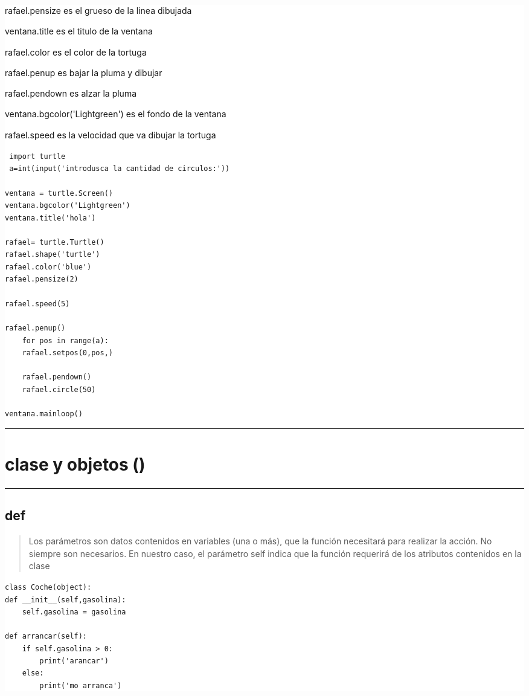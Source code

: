 rafael.pensize es el grueso de la linea dibujada 

ventana.title es el titulo de la ventana 

rafael.color es el color de la tortuga 

rafael.penup es bajar la pluma y dibujar 

rafael.pendown es alzar la pluma 

ventana.bgcolor('Lightgreen') es el fondo de la ventana 

rafael.speed es la velocidad que va dibujar la tortuga 

   

     import turtle 
     a=int(input('introdusca la cantidad de circulos:'))

    ventana = turtle.Screen()
    ventana.bgcolor('Lightgreen')
    ventana.title('hola')

    rafael= turtle.Turtle()
    rafael.shape('turtle')
    rafael.color('blue')
    rafael.pensize(2)

    rafael.speed(5)

    rafael.penup()
        for pos in range(a):
        rafael.setpos(0,pos,) 
   
        rafael.pendown() 
        rafael.circle(50)

    ventana.mainloop()
        

----
# clase y objetos ()

----
## def 

>Los parámetros son datos contenidos en variables (una o más), que la función necesitará para realizar la acción. No siempre son necesarios. En nuestro caso, el parámetro self indica que la función requerirá de los atributos contenidos en la clase 

    class Coche(object):
    def __init__(self,gasolina):
        self.gasolina = gasolina
    
    def arrancar(self):
        if self.gasolina > 0:
            print('arancar')
        else:
            print('mo arranca')
    
